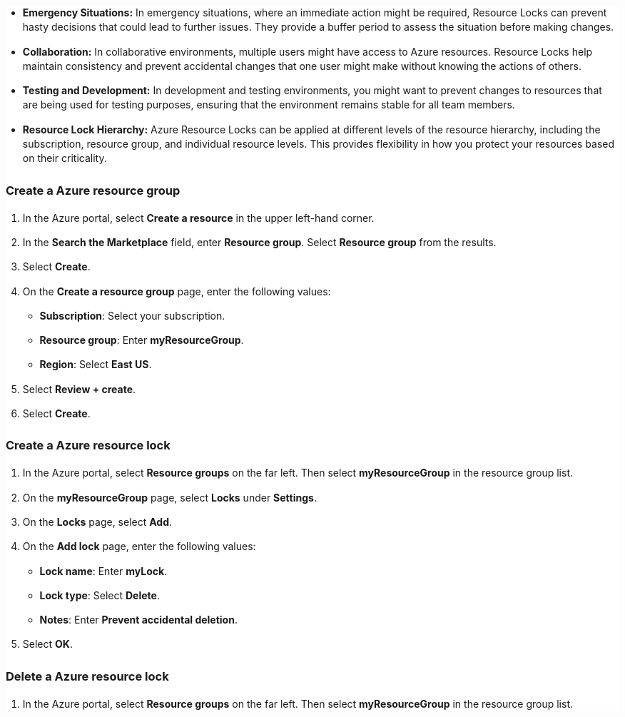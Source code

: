 - **Emergency Situations:** In emergency situations, where an immediate action might be required, Resource Locks can prevent hasty decisions that could lead to further issues. They provide a buffer period to assess the situation before making changes.

- **Collaboration:** In collaborative environments, multiple users might have access to Azure resources. Resource Locks help maintain consistency and prevent accidental changes that one user might make without knowing the actions of others.

- **Testing and Development:** In development and testing environments, you might want to prevent changes to resources that are being used for testing purposes, ensuring that the environment remains stable for all team members.

- **Resource Lock Hierarchy:** Azure Resource Locks can be applied at different levels of the resource hierarchy, including the subscription, resource group, and individual resource levels. This provides flexibility in how you protect your resources based on their criticality.

### Create a Azure resource group

1. In the Azure portal, select **Create a resource** in the upper left-hand corner.

2. In the **Search the Marketplace** field, enter **Resource group**. Select **Resource group** from the results.

3. Select **Create**.

4. On the **Create a resource group** page, enter the following values:

   - **Subscription**: Select your subscription.

   - **Resource group**: Enter **myResourceGroup**.

   - **Region**: Select **East US**.

5. Select **Review + create**.

6. Select **Create**.

### Create a Azure resource lock

1. In the Azure portal, select **Resource groups** on the far left. Then select **myResourceGroup** in the resource group list.

2. On the **myResourceGroup** page, select **Locks** under **Settings**.

3. On the **Locks** page, select **Add**.

4. On the **Add lock** page, enter the following values:

   - **Lock name**: Enter **myLock**.

   - **Lock type**: Select **Delete**.

   - **Notes**: Enter **Prevent accidental deletion**.

5. Select **OK**.

### Delete a Azure resource lock

1. In the Azure portal, select **Resource groups** on the far left. Then select **myResourceGroup** in the resource group list.
